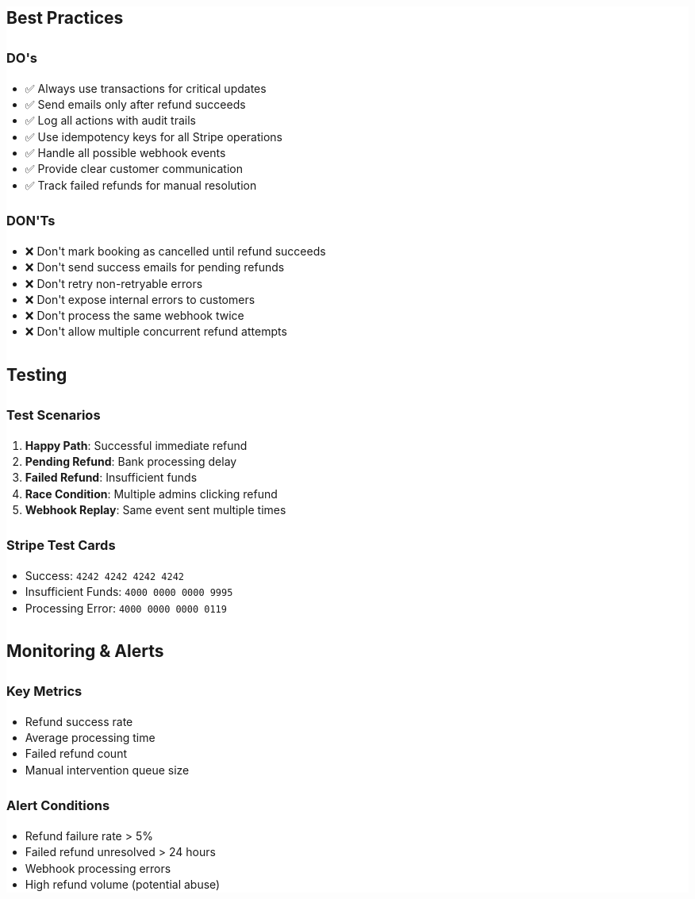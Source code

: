 ```typescript
```

## Best Practices

### DO's
- ✅ Always use transactions for critical updates
- ✅ Send emails only after refund succeeds
- ✅ Log all actions with audit trails
- ✅ Use idempotency keys for all Stripe operations
- ✅ Handle all possible webhook events
- ✅ Provide clear customer communication
- ✅ Track failed refunds for manual resolution

### DON'Ts
- ❌ Don't mark booking as cancelled until refund succeeds
- ❌ Don't send success emails for pending refunds
- ❌ Don't retry non-retryable errors
- ❌ Don't expose internal errors to customers
- ❌ Don't process the same webhook twice
- ❌ Don't allow multiple concurrent refund attempts

## Testing

### Test Scenarios
1. **Happy Path**: Successful immediate refund
2. **Pending Refund**: Bank processing delay
3. **Failed Refund**: Insufficient funds
4. **Race Condition**: Multiple admins clicking refund
5. **Webhook Replay**: Same event sent multiple times

### Stripe Test Cards
- Success: `4242 4242 4242 4242`
- Insufficient Funds: `4000 0000 0000 9995`
- Processing Error: `4000 0000 0000 0119`

## Monitoring & Alerts

### Key Metrics
- Refund success rate
- Average processing time
- Failed refund count
- Manual intervention queue size

### Alert Conditions
- Refund failure rate > 5%
- Failed refund unresolved > 24 hours
- Webhook processing errors
- High refund volume (potential abuse)
